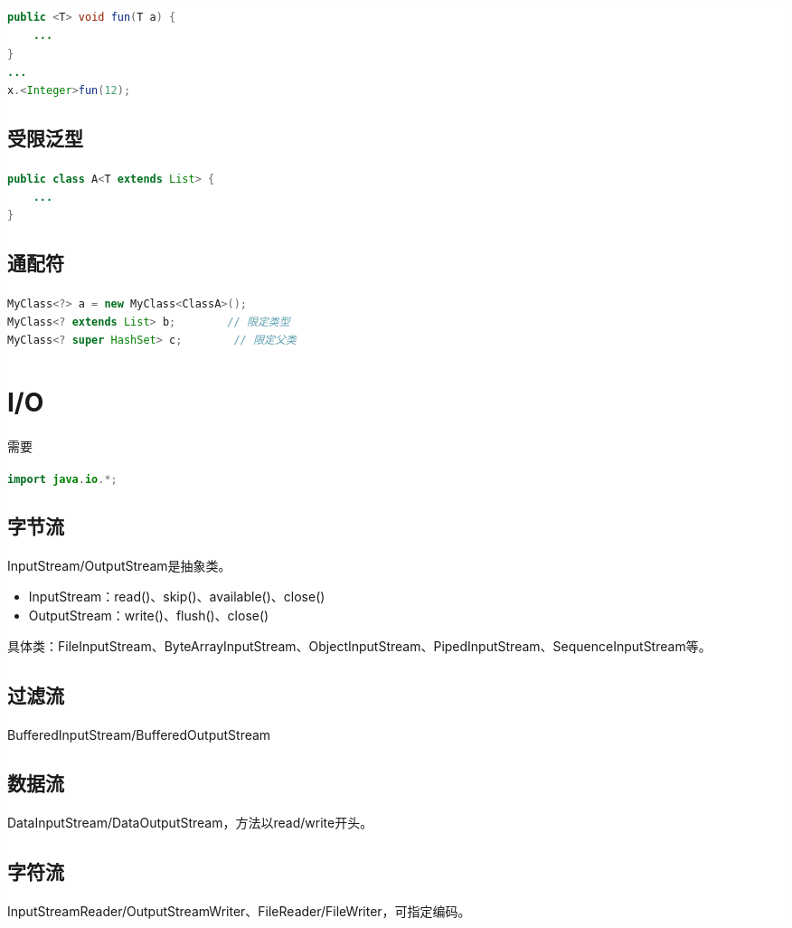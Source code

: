 ```java
public <T> void fun(T a) {
    ...
}
...
x.<Integer>fun(12);
```

## 受限泛型

```java
public class A<T extends List> {
    ...
}
```

## 通配符

```java
MyClass<?> a = new MyClass<ClassA>();
MyClass<? extends List> b;        // 限定类型
MyClass<? super HashSet> c;        // 限定父类
```

# I/O

需要

```java
import java.io.*;
```

## 字节流

InputStream/OutputStream是抽象类。

* InputStream：read()、skip()、available()、close()
* OutputStream：write()、flush()、close()

具体类：FileInputStream、ByteArrayInputStream、ObjectInputStream、PipedInputStream、SequenceInputStream等。

## 过滤流

BufferedInputStream/BufferedOutputStream

## 数据流

DataInputStream/DataOutputStream，方法以read/write开头。

## 字符流

InputStreamReader/OutputStreamWriter、FileReader/FileWriter，可指定编码。
